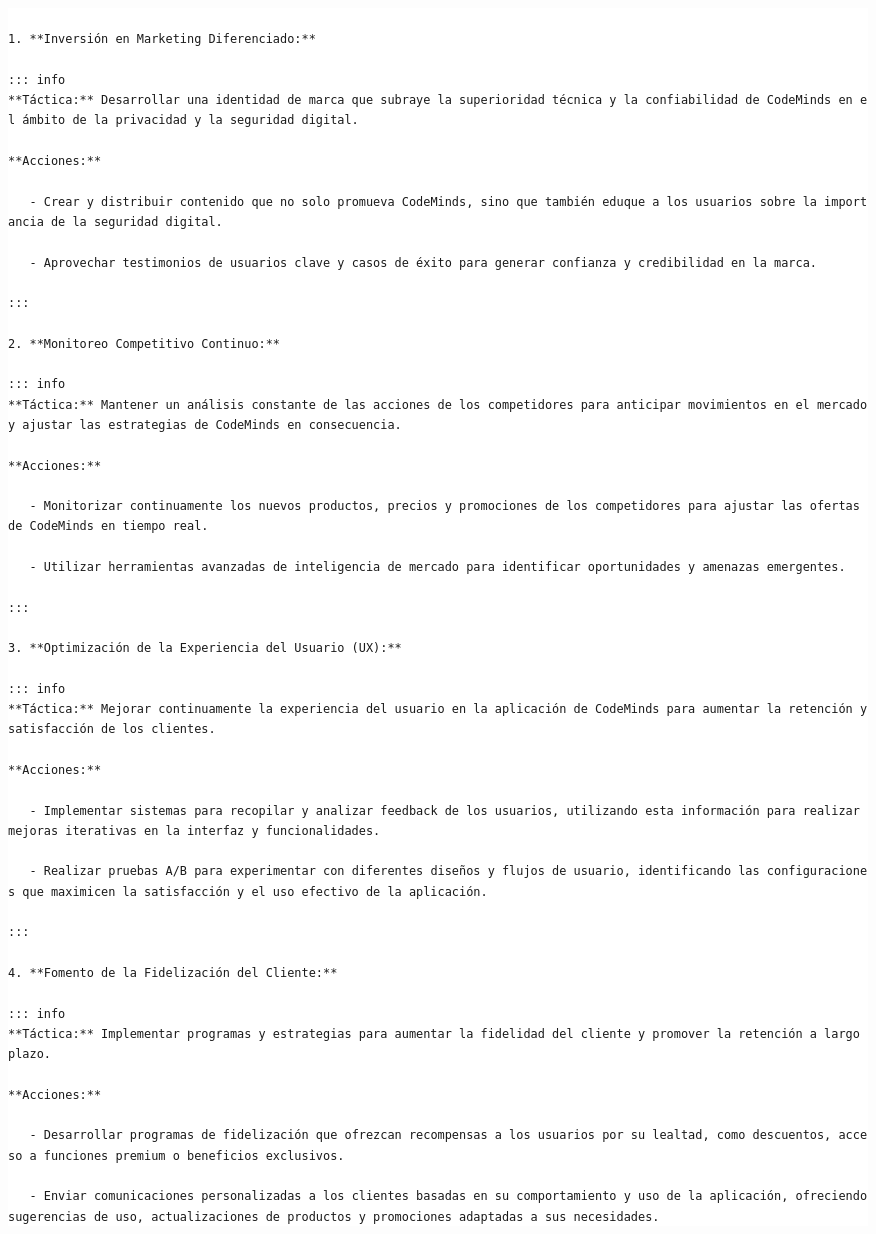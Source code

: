```

1. **Inversión en Marketing Diferenciado:**

::: info
**Táctica:** Desarrollar una identidad de marca que subraye la superioridad técnica y la confiabilidad de CodeMinds en el ámbito de la privacidad y la seguridad digital. 

**Acciones:**

   - Crear y distribuir contenido que no solo promueva CodeMinds, sino que también eduque a los usuarios sobre la importancia de la seguridad digital.
  
   - Aprovechar testimonios de usuarios clave y casos de éxito para generar confianza y credibilidad en la marca.

:::

2. **Monitoreo Competitivo Continuo:**

::: info
**Táctica:** Mantener un análisis constante de las acciones de los competidores para anticipar movimientos en el mercado y ajustar las estrategias de CodeMinds en consecuencia.  

**Acciones:**

   - Monitorizar continuamente los nuevos productos, precios y promociones de los competidores para ajustar las ofertas de CodeMinds en tiempo real.

   - Utilizar herramientas avanzadas de inteligencia de mercado para identificar oportunidades y amenazas emergentes.

:::

3. **Optimización de la Experiencia del Usuario (UX):**

::: info
**Táctica:** Mejorar continuamente la experiencia del usuario en la aplicación de CodeMinds para aumentar la retención y satisfacción de los clientes.  

**Acciones:**

   - Implementar sistemas para recopilar y analizar feedback de los usuarios, utilizando esta información para realizar mejoras iterativas en la interfaz y funcionalidades.

   - Realizar pruebas A/B para experimentar con diferentes diseños y flujos de usuario, identificando las configuraciones que maximicen la satisfacción y el uso efectivo de la aplicación.

:::

4. **Fomento de la Fidelización del Cliente:**

::: info
**Táctica:** Implementar programas y estrategias para aumentar la fidelidad del cliente y promover la retención a largo plazo.  

**Acciones:**

   - Desarrollar programas de fidelización que ofrezcan recompensas a los usuarios por su lealtad, como descuentos, acceso a funciones premium o beneficios exclusivos.

   - Enviar comunicaciones personalizadas a los clientes basadas en su comportamiento y uso de la aplicación, ofreciendo sugerencias de uso, actualizaciones de productos y promociones adaptadas a sus necesidades.
```
